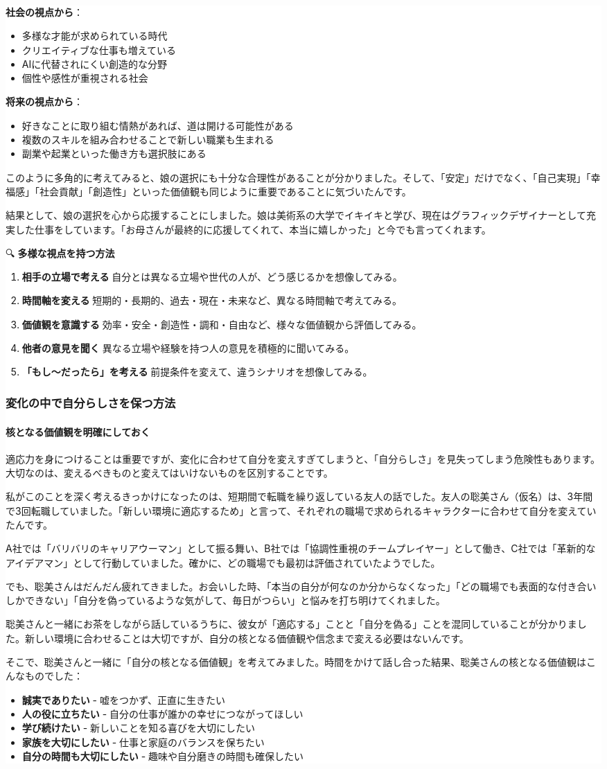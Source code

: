 **社会の視点から**：
- 多様な才能が求められている時代
- クリエイティブな仕事も増えている
- AIに代替されにくい創造的な分野
- 個性や感性が重視される社会

**将来の視点から**：
- 好きなことに取り組む情熱があれば、道は開ける可能性がある
- 複数のスキルを組み合わせることで新しい職業も生まれる
- 副業や起業といった働き方も選択肢にある

このように多角的に考えてみると、娘の選択にも十分な合理性があることが分かりました。そして、「安定」だけでなく、「自己実現」「幸福感」「社会貢献」「創造性」といった価値観も同じように重要であることに気づいたんです。

結果として、娘の選択を心から応援することにしました。娘は美術系の大学でイキイキと学び、現在はグラフィックデザイナーとして充実した仕事をしています。「お母さんが最終的に応援してくれて、本当に嬉しかった」と今でも言ってくれます。

🔍 **多様な視点を持つ方法**

1. **相手の立場で考える**
   自分とは異なる立場や世代の人が、どう感じるかを想像してみる。

2. **時間軸を変える**
   短期的・長期的、過去・現在・未来など、異なる時間軸で考えてみる。

3. **価値観を意識する**
   効率・安全・創造性・調和・自由など、様々な価値観から評価してみる。

4. **他者の意見を聞く**
   異なる立場や経験を持つ人の意見を積極的に聞いてみる。

5. **「もし〜だったら」を考える**
   前提条件を変えて、違うシナリオを想像してみる。

### 変化の中で自分らしさを保つ方法

#### 核となる価値観を明確にしておく

適応力を身につけることは重要ですが、変化に合わせて自分を変えすぎてしまうと、「自分らしさ」を見失ってしまう危険性もあります。大切なのは、変えるべきものと変えてはいけないものを区別することです。

私がこのことを深く考えるきっかけになったのは、短期間で転職を繰り返している友人の話でした。友人の聡美さん（仮名）は、3年間で3回転職していました。「新しい環境に適応するため」と言って、それぞれの職場で求められるキャラクターに合わせて自分を変えていたんです。

A社では「バリバリのキャリアウーマン」として振る舞い、B社では「協調性重視のチームプレイヤー」として働き、C社では「革新的なアイデアマン」として行動していました。確かに、どの職場でも最初は評価されていたようでした。

でも、聡美さんはだんだん疲れてきました。お会いした時、「本当の自分が何なのか分からなくなった」「どの職場でも表面的な付き合いしかできない」「自分を偽っているような気がして、毎日がつらい」と悩みを打ち明けてくれました。

聡美さんと一緒にお茶をしながら話しているうちに、彼女が「適応する」ことと「自分を偽る」ことを混同していることが分かりました。新しい環境に合わせることは大切ですが、自分の核となる価値観や信念まで変える必要はないんです。

そこで、聡美さんと一緒に「自分の核となる価値観」を考えてみました。時間をかけて話し合った結果、聡美さんの核となる価値観はこんなものでした：

- **誠実でありたい** - 嘘をつかず、正直に生きたい
- **人の役に立ちたい** - 自分の仕事が誰かの幸せにつながってほしい
- **学び続けたい** - 新しいことを知る喜びを大切にしたい
- **家族を大切にしたい** - 仕事と家庭のバランスを保ちたい
- **自分の時間も大切にしたい** - 趣味や自分磨きの時間も確保したい
